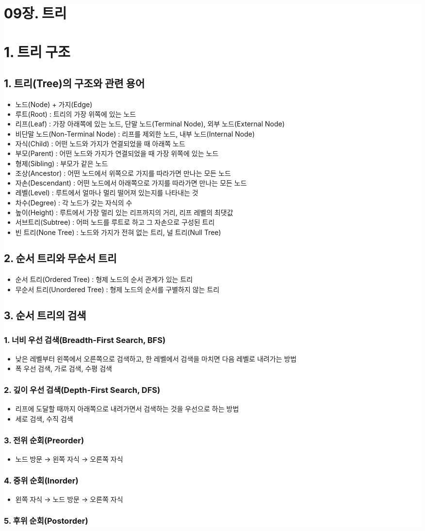 # 09장. 트리

# 1. 트리 구조

## 1. 트리(Tree)의 구조와 관련 용어

- 노드(Node) + 가지(Edge)
- 루트(Root) : 트리의 가장 위쪽에 있는 노드
- 리프(Leaf) : 가장 아래쪽에 있는 노드, 단말 노드(Terminal Node), 외부 노드(External Node)
- 비단말 노드(Non-Terminal Node) : 리프를 제외한 노드, 내부 노드(Internal Node)
- 자식(Child) : 어떤 노드와 가지가 연결되었을 때 아래쪽 노드
- 부모(Parent) : 어떤 노드와 가지가 연결되었을 때 가장 위쪽에 있는 노드
- 형제(Sibling) : 부모가 같은 노드
- 조상(Ancestor) : 어떤 노드에서 위쪽으로 가지를 따라가면 만나는 모든 노드
- 자손(Descendant) : 어떤 노드에서 아래쪽으로 가지를 따라가면 만나는 모든 노드
- 레벨(Level) : 루트에서 얼마나 멀리 떨어져 있는지를 나타내는 것
- 차수(Degree) : 각 노드가 갖는 자식의 수
- 높이(Height) : 루트에서 가장 멀리 있는 리프까지의 거리, 리프 레벨의 최댓값
- 서브트리(Subtree) : 어떠 노드를 루트로 하고 그 자손으로 구성된 트리
- 빈 트리(None Tree) : 노드와 가지가 전혀 없는 트리, 널 트리(Null Tree)

## 2. 순서 트리와 무순서 트리

- 순서 트리(Ordered Tree) : 형제 노드의 순서 관계가 있는 트리
- 무순서 트리(Unordered Tree) : 형제 노드의 순서를 구별하지 않는 트리

## 3. 순서 트리의 검색

### 1. 너비 우선 검색(Breadth-First Search, BFS)

- 낮은 레벨부터 왼쪽에서 오른쪽으로 검색하고, 한 레벨에서 검색을 마치면 다음 레벨로 내려가는 방법
- 폭 우선 검색, 가로 검색, 수평 검색

### 2. 깊이 우선 검색(Depth-First Search, DFS)

- 리프에 도달할 때까지 아래쪽으로 내려가면서 검색하는 것을 우선으로 하는 방법
- 세로 검색, 수직 검색

### 3. 전위 순회(Preorder)

- 노드 방문 → 왼쪽 자식 → 오른쪽 자식

### 4. 중위 순회(Inorder)

- 왼쪽 자식 → 노드 방문 → 오른쪽 자식

### 5. 후위 순회(Postorder)
